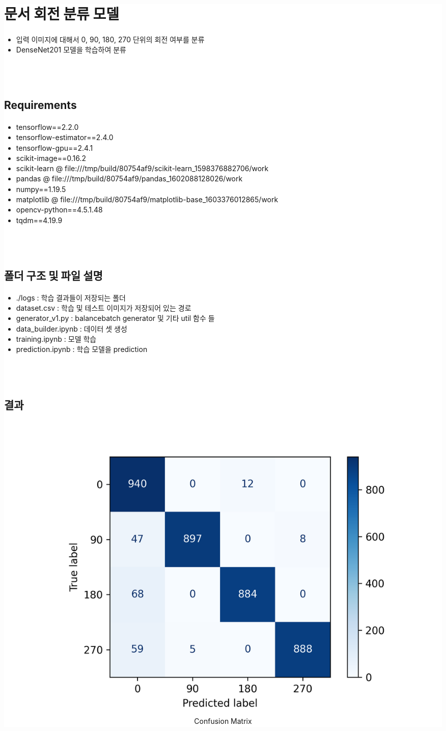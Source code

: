 # 문서 회전 분류 모델
- 입력 이미지에 대해서 0, 90, 180, 270 단위의 회전 여부를 분류
- DenseNet201 모델을 학습하여 분류

<br><br>

## Requirements 
- tensorflow==2.2.0
- tensorflow-estimator==2.4.0
- tensorflow-gpu==2.4.1
- scikit-image==0.16.2
- scikit-learn @ file:///tmp/build/80754af9/scikit-learn_1598376882706/work
- pandas @ file:///tmp/build/80754af9/pandas_1602088128026/work
- numpy==1.19.5
- matplotlib @ file:///tmp/build/80754af9/matplotlib-base_1603376012865/work
- opencv-python==4.5.1.48
- tqdm==4.19.9
  
<br><br>

## 폴더 구조 및 파일 설명
- ./logs : 학습 결과들이 저장되는 폴더
- dataset.csv : 학습 및 테스트 이미지가 저장되어 있는 경로 
- generator_v1.py : balancebatch generator 및 기타 util 함수 들 
- data_builder.ipynb : 데이터 셋 생성
- training.ipynb : 모델 학습 
- prediction.ipynb : 학습 모델을 prediction

<br><br>

## 결과
<p align="center"><img width="100%" src="cm.png" /><br>Confusion Matrix</p>
